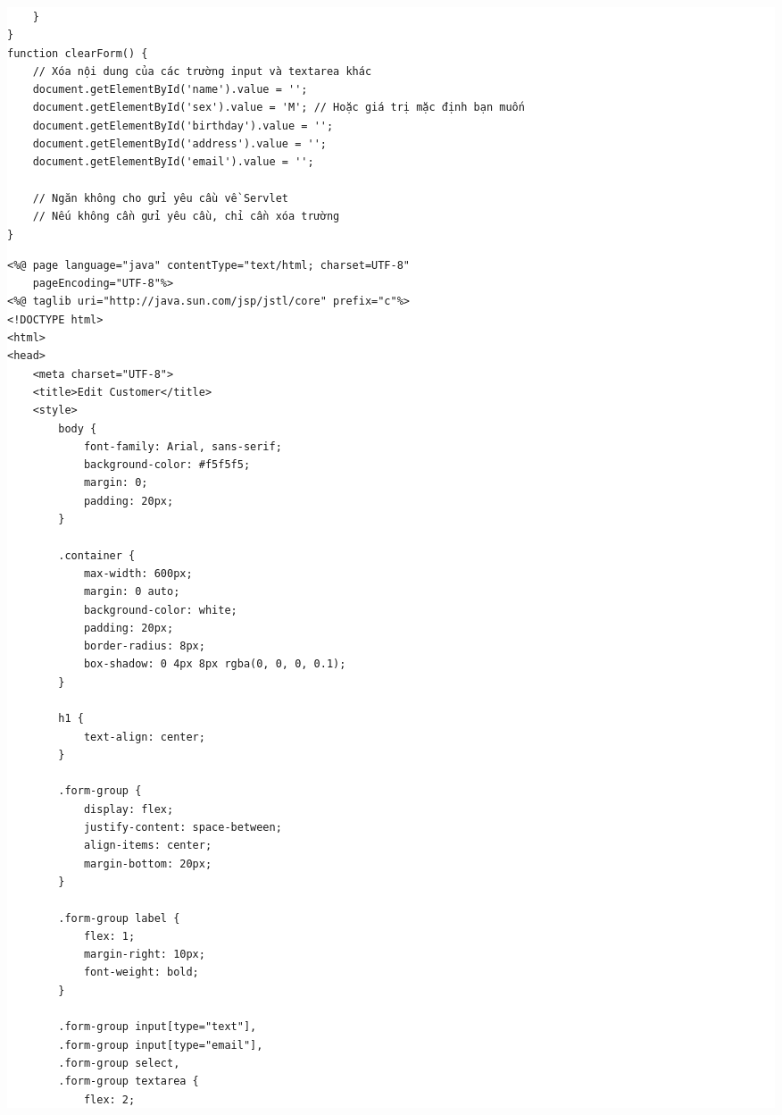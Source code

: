 ```
    }
}
function clearForm() {
    // Xóa nội dung của các trường input và textarea khác
    document.getElementById('name').value = '';
    document.getElementById('sex').value = 'M'; // Hoặc giá trị mặc định bạn muốn
    document.getElementById('birthday').value = '';
    document.getElementById('address').value = '';
    document.getElementById('email').value = '';

    // Ngăn không cho gửi yêu cầu về Servlet
    // Nếu không cần gửi yêu cầu, chỉ cần xóa trường
}

```
```
<%@ page language="java" contentType="text/html; charset=UTF-8"
    pageEncoding="UTF-8"%>
<%@ taglib uri="http://java.sun.com/jsp/jstl/core" prefix="c"%>
<!DOCTYPE html>
<html>
<head>
    <meta charset="UTF-8">
    <title>Edit Customer</title>
    <style>
        body {
            font-family: Arial, sans-serif;
            background-color: #f5f5f5;
            margin: 0;
            padding: 20px;
        }

        .container {
            max-width: 600px;
            margin: 0 auto;
            background-color: white;
            padding: 20px;
            border-radius: 8px;
            box-shadow: 0 4px 8px rgba(0, 0, 0, 0.1);
        }

        h1 {
            text-align: center;
        }

        .form-group {
            display: flex;
            justify-content: space-between;
            align-items: center;
            margin-bottom: 20px;
        }

        .form-group label {
            flex: 1;
            margin-right: 10px;
            font-weight: bold;
        }

        .form-group input[type="text"], 
        .form-group input[type="email"], 
        .form-group select, 
        .form-group textarea {
            flex: 2;
```